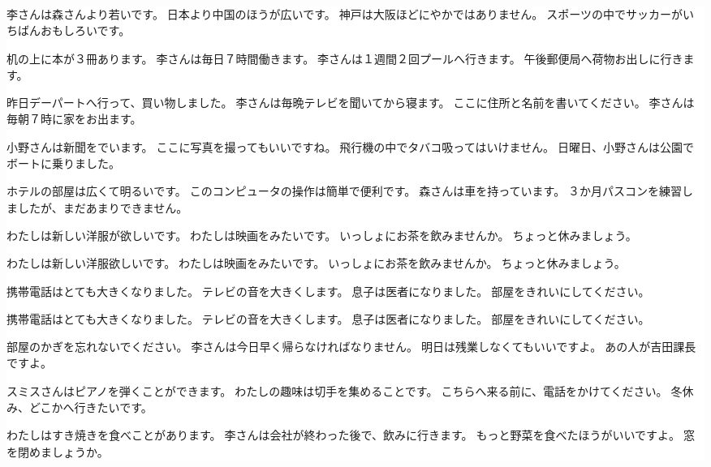李さんは森さんより若いです。
日本より中国のほうが広いです。
神戸は大阪ほどにやかではありません。
スポーツの中でサッカーがいちばんおもしろいです。

机の上に本が３冊あります。
李さんは毎日７時間働きます。
李さんは１週間２回プールへ行きます。
午後郵便局へ荷物お出しに行きます。

昨日デーパートへ行って、買い物しました。
李さんは毎晩テレビを聞いてから寝ます。
ここに住所と名前を書いてください。
李さんは毎朝７時に家をお出ます。

小野さんは新聞をでいます。
ここに写真を撮ってもいいですね。
飛行機の中でタバコ吸ってはいけません。
日曜日、小野さんは公園でボートに乗りました。

ホテルの部屋は広くて明るいです。
このコンピュータの操作は簡単で便利です。
森さんは車を持っています。
３か月パスコンを練習しましたが、まだあまりできません。

わたしは新しい洋服が欲しいです。
わたしは映画をみたいです。
いっしょにお茶を飲みませんか。
ちょっと休みましょう。

わたしは新しい洋服欲しいです。
わたしは映画をみたいです。
いっしょにお茶を飲みませんか。
ちょっと休みましょう。

携帯電話はとても大きくなりました。
テレビの音を大きくします。
息子は医者になりました。
部屋をきれいにしてください。

携帯電話はとても大きくなりました。
テレビの音を大きくします。
息子は医者になりました。
部屋をきれいにしてください。

部屋のかぎを忘れないでください。
李さんは今日早く帰らなければなりません。
明日は残業しなくてもいいですよ。
あの人が吉田課長ですよ。

スミスさんはピアノを弾くことができます。
わたしの趣味は切手を集めることです。
こちらへ来る前に、電話をかけてください。
冬休み、どこかへ行きたいです。

わたしはすき焼きを食べことがあります。
李さんは会社が終わった後で、飲みに行きます。
もっと野菜を食べたほうがいいですよ。
窓を閉めましょうか。
